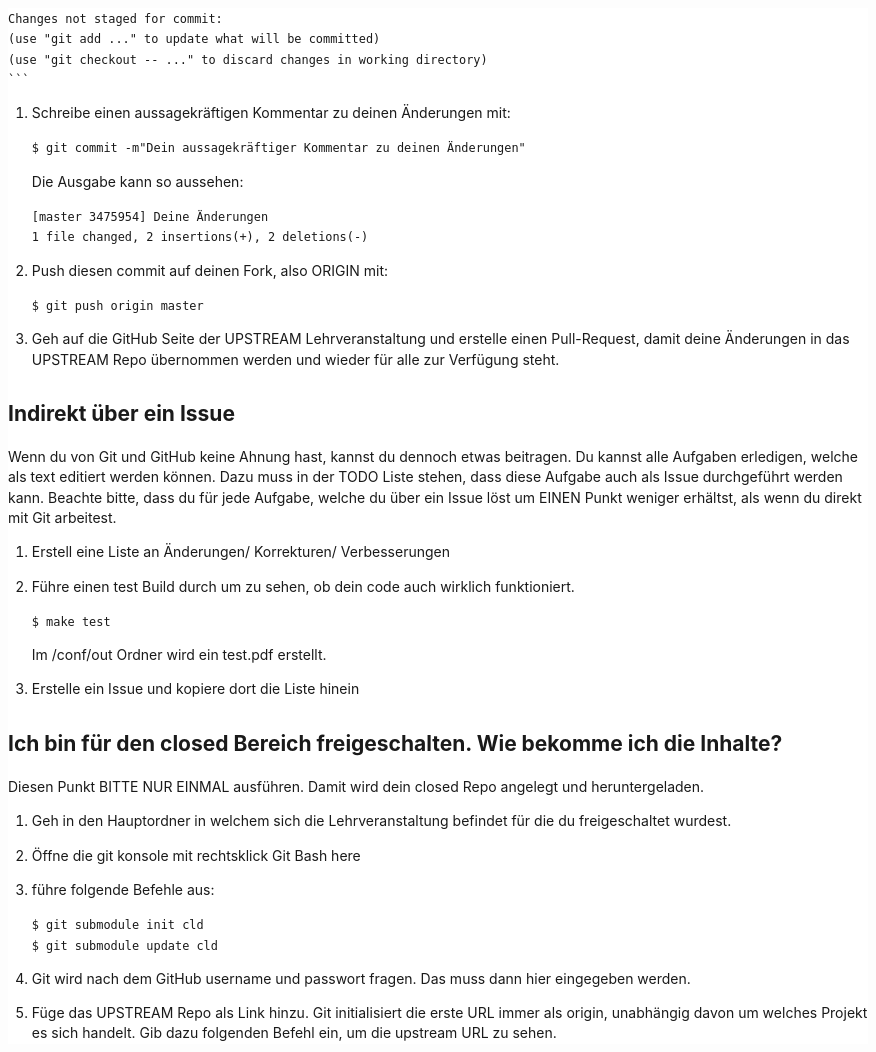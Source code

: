     Changes not staged for commit:
    (use "git add ..." to update what will be committed)
    (use "git checkout -- ..." to discard changes in working directory)
    ```
1. Schreibe einen aussagekräftigen Kommentar zu deinen Änderungen mit:

    ```
    $ git commit -m"Dein aussagekräftiger Kommentar zu deinen Änderungen"
    ```
    Die Ausgabe kann so aussehen:
    
    ```
    [master 3475954] Deine Änderungen
    1 file changed, 2 insertions(+), 2 deletions(-)
    ```
1. Push diesen commit auf deinen Fork, also ORIGIN mit:

    ```
    $ git push origin master
    ```
1. Geh auf die GitHub Seite der UPSTREAM Lehrveranstaltung und erstelle einen Pull-Request, damit deine Änderungen in das UPSTREAM Repo übernommen werden und wieder für alle zur Verfügung steht.

## Indirekt über ein Issue
Wenn du von Git und GitHub keine Ahnung hast, kannst du dennoch etwas beitragen. Du kannst alle Aufgaben erledigen, welche als text editiert werden können. Dazu muss in der TODO Liste stehen, dass diese Aufgabe auch als Issue durchgeführt werden kann. Beachte bitte, dass du für jede Aufgabe, welche du über ein Issue löst um EINEN Punkt weniger erhältst, als wenn du direkt mit Git arbeitest.

1. Erstell eine Liste an Änderungen/ Korrekturen/ Verbesserungen
1. Führe einen test Build durch um zu sehen, ob dein code auch wirklich funktioniert.
    
    ```
    $ make test
    ```
    Im /conf/out Ordner wird ein test.pdf erstellt.
1. Erstelle ein Issue und kopiere dort die Liste hinein

## Ich bin für den closed Bereich freigeschalten. Wie bekomme ich die Inhalte?
Diesen Punkt BITTE NUR EINMAL ausführen. Damit wird dein closed Repo angelegt und heruntergeladen.

1. Geh in den Hauptordner in welchem sich die Lehrveranstaltung befindet für die du freigeschaltet wurdest.
1. Öffne die git konsole mit rechtsklick Git Bash here
1. führe folgende Befehle aus:

    ```
    $ git submodule init cld
    $ git submodule update cld
    ```
1. Git wird nach dem GitHub username und passwort fragen. Das muss dann hier eingegeben werden.
1. Füge das UPSTREAM Repo als Link hinzu.
    Git initialisiert die erste URL immer als origin, unabhängig davon um welches Projekt es sich handelt.
    Gib dazu folgenden Befehl ein, um die upstream URL zu sehen.
    